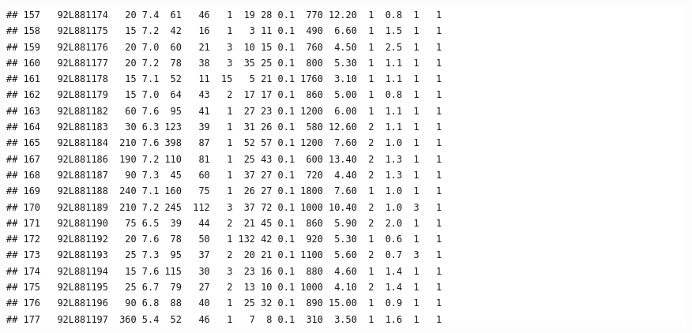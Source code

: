     ## 157   92L881174   20 7.4  61   46   1  19 28 0.1  770 12.20  1  0.8  1   1
    ## 158   92L881175   15 7.2  42   16   1   3 11 0.1  490  6.60  1  1.5  1   1
    ## 159   92L881176   20 7.0  60   21   3  10 15 0.1  760  4.50  1  2.5  1   1
    ## 160   92L881177   20 7.2  78   38   3  35 25 0.1  800  5.30  1  1.1  1   1
    ## 161   92L881178   15 7.1  52   11  15   5 21 0.1 1760  3.10  1  1.1  1   1
    ## 162   92L881179   15 7.0  64   43   2  17 17 0.1  860  5.00  1  0.8  1   1
    ## 163   92L881182   60 7.6  95   41   1  27 23 0.1 1200  6.00  1  1.1  1   1
    ## 164   92L881183   30 6.3 123   39   1  31 26 0.1  580 12.60  2  1.1  1   1
    ## 165   92L881184  210 7.6 398   87   1  52 57 0.1 1200  7.60  2  1.0  1   1
    ## 167   92L881186  190 7.2 110   81   1  25 43 0.1  600 13.40  2  1.3  1   1
    ## 168   92L881187   90 7.3  45   60   1  37 27 0.1  720  4.40  2  1.3  1   1
    ## 169   92L881188  240 7.1 160   75   1  26 27 0.1 1800  7.60  1  1.0  1   1
    ## 170   92L881189  210 7.2 245  112   3  37 72 0.1 1000 10.40  2  1.0  3   1
    ## 171   92L881190   75 6.5  39   44   2  21 45 0.1  860  5.90  2  2.0  1   1
    ## 172   92L881192   20 7.6  78   50   1 132 42 0.1  920  5.30  1  0.6  1   1
    ## 173   92L881193   25 7.3  95   37   2  20 21 0.1 1100  5.60  2  0.7  3   1
    ## 174   92L881194   15 7.6 115   30   3  23 16 0.1  880  4.60  1  1.4  1   1
    ## 175   92L881195   25 6.7  79   27   2  13 10 0.1 1000  4.10  2  1.4  1   1
    ## 176   92L881196   90 6.8  88   40   1  25 32 0.1  890 15.00  1  0.9  1   1
    ## 177   92L881197  360 5.4  52   46   1   7  8 0.1  310  3.50  1  1.6  1   1